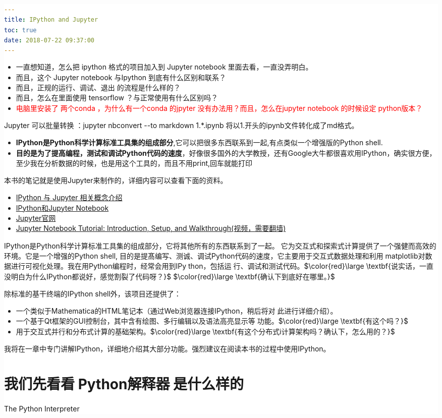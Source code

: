 ```yaml
---
title: IPython and Jupyter
toc: true
date: 2018-07-22 09:37:00
---
```

- 一直想知道，怎么把 ipython 格式的项目加入到 Jupyter notebook 里面去看，一直没弄明白。
- 而且，这个 Jupyter notebook 与Ipython 到底有什么区别和联系？
- 而且，正规的运行、调试、退出 的流程是什么样的？
- 而且，怎么在里面使用 tensorflow ？与正常使用有什么区别吗？
- <span style="color:red;">电脑里安装了 两个conda ，为什么有一个conda 的jpyter 没有办法用？而且，怎么在jupyter notebook 的时候设定 python版本？</span>


Jupyter 可以批量转换 ：jupyter nbconvert --to markdown 1.*.ipynb    将以1.开头的ipynb文件转化成了md格式。


- **IPython是Python科学计算标准工具集的组成部分**,它可以把很多东西联系到一起,有点类似一个增强版的Python shell.
- **目的是为了提高编程，测试和调试Python代码的速度**，好像很多国外的大学教授，还有Google大牛都很喜欢用IPython，确实很方便，至少我在分析数据的时候，也是用这个工具的，而且不用print,回车就能打印












本书的笔记就是使用Jupyter来制作的，详细内容可以查看下面的资料。

- [IPython 与 Jupyter 相关概念介绍](https://blog.windrunner.me/python/jupyter.html)
- [IPython和Jupyter Notebook](http://www.jianshu.com/p/9c4d3a7f3ca9)
- [Jupyter官网](http://jupyter.org/)
- [Jupyter Notebook Tutorial: Introduction, Setup, and Walkthrough(视频，需要翻墙)](https://www.youtube.com/watch?v=HW29067qVWk)

IPython是Python科学计算标准工具集的组成部分，它将其他所有的东西联系到了一起。 它为交互式和探索式计算提供了一个强健而高效的环境。它是一个增强的Python shell, 目的是提髙编写、测诚、调试Python代码的速度，它主要用于交互式数据处理和利用 matplotlib对数据进行可视化处理。我在用Python编程时，经常会用到IPy thon，包括运 行、调试和测试代码。$\color{red}\large \textbf{说实话，一直没明白为什么IPython都说好，感觉割裂了代码呀？}$ $\color{red}\large \textbf{确认下到底好在哪里。}$

除标准的基干终端的IPython shell外，该项目还提供了：

- 一个类似于Mathematica的HTML笔记本（通过Web浏览器连接IPython，稍后将对 此进行详细介绍）。
- 一个基于Qt框架的GUI控制台，其中含有绘图、多行编辑以及语法高亮显示等 功能。$\color{red}\large \textbf{有这个吗？}$
- 用于交互式并行和分布式计算的基础架构。$\color{red}\large \textbf{有这个分布式i计算架构吗？确认下，怎么用的？}$

我将在一章中专门讲解IPython，详细地介绍其大部分功能。强烈建议在阅读本书的过程中使用IPython。







# 我们先看看 Python解释器 是什么样的

 The Python Interpreter
